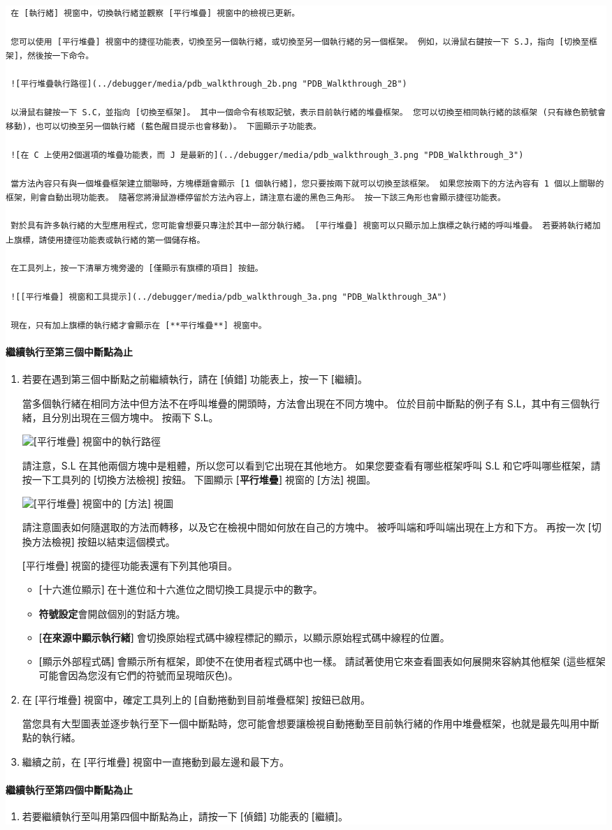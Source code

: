      在 [執行緒] 視窗中，切換執行緒並觀察 [平行堆疊] 視窗中的檢視已更新。

     您可以使用 [平行堆疊] 視窗中的捷徑功能表，切換至另一個執行緒，或切換至另一個執行緒的另一個框架。 例如，以滑鼠右鍵按一下 S.J，指向 [切換至框架]，然後按一下命令。

     ![平行堆疊執行路徑](../debugger/media/pdb_walkthrough_2b.png "PDB_Walkthrough_2B")

     以滑鼠右鍵按一下 S.C，並指向 [切換至框架]。 其中一個命令有核取記號，表示目前執行緒的堆疊框架。 您可以切換至相同執行緒的該框架 (只有綠色箭號會移動)，也可以切換至另一個執行緒 (藍色醒目提示也會移動)。 下圖顯示子功能表。

     ![在 C 上使用2個選項的堆疊功能表，而 J 是最新的](../debugger/media/pdb_walkthrough_3.png "PDB_Walkthrough_3")

     當方法內容只有與一個堆疊框架建立關聯時，方塊標題會顯示 [1 個執行緒]，您只要按兩下就可以切換至該框架。 如果您按兩下的方法內容有 1 個以上關聯的框架，則會自動出現功能表。 隨著您將滑鼠游標停留於方法內容上，請注意右邊的黑色三角形。 按一下該三角形也會顯示捷徑功能表。

     對於具有許多執行緒的大型應用程式，您可能會想要只專注於其中一部分執行緒。 [平行堆疊] 視窗可以只顯示加上旗標之執行緒的呼叫堆疊。 若要將執行緒加上旗標，請使用捷徑功能表或執行緒的第一個儲存格。

     在工具列上，按一下清單方塊旁邊的 [僅顯示有旗標的項目] 按鈕。

     ![[平行堆疊] 視窗和工具提示](../debugger/media/pdb_walkthrough_3a.png "PDB_Walkthrough_3A")

     現在，只有加上旗標的執行緒才會顯示在 [**平行堆疊**] 視窗中。

#### <a name="to-resume-execution-until-the-third-breakpoint"></a>繼續執行至第三個中斷點為止

1. 若要在遇到第三個中斷點之前繼續執行，請在 [偵錯] 功能表上，按一下 [繼續]。

     當多個執行緒在相同方法中但方法不在呼叫堆疊的開頭時，方法會出現在不同方塊中。 位於目前中斷點的例子有 S.L，其中有三個執行緒，且分別出現在三個方塊中。 按兩下 S.L。

     ![[平行堆疊] 視窗中的執行路徑](../debugger/media/pdb_walkthrough_3b.png "PDB_Walkthrough_3B")

     請注意，S.L 在其他兩個方塊中是粗體，所以您可以看到它出現在其他地方。 如果您要查看有哪些框架呼叫 S.L 和它呼叫哪些框架，請按一下工具列的 [切換方法檢視] 按鈕。 下圖顯示 [**平行堆疊**] 視窗的 [方法] 視圖。

     ![[平行堆疊] 視窗中的 [方法] 視圖](../debugger/media/pdb_walkthrough_4.png "PDW_Walkthrough_4")

     請注意圖表如何隨選取的方法而轉移，以及它在檢視中間如何放在自己的方塊中。 被呼叫端和呼叫端出現在上方和下方。 再按一次 [切換方法檢視] 按鈕以結束這個模式。

     [平行堆疊] 視窗的捷徑功能表還有下列其他項目。

    - [十六進位顯示] 在十進位和十六進位之間切換工具提示中的數字。

    - **符號設定**會開啟個別的對話方塊。

    - [**在來源中顯示執行緒**] 會切換原始程式碼中線程標記的顯示，以顯示原始程式碼中線程的位置。

    - [顯示外部程式碼] 會顯示所有框架，即使不在使用者程式碼中也一樣。 請試著使用它來查看圖表如何展開來容納其他框架 (這些框架可能會因為您沒有它們的符號而呈現暗灰色)。

2. 在 [平行堆疊] 視窗中，確定工具列上的 [自動捲動到目前堆疊框架] 按鈕已啟用。

     當您具有大型圖表並逐步執行至下一個中斷點時，您可能會想要讓檢視自動捲動至目前執行緒的作用中堆疊框架，也就是最先叫用中斷點的執行緒。

3. 繼續之前，在 [平行堆疊] 視窗中一直捲動到最左邊和最下方。

#### <a name="to-resume-execution-until-the-fourth-breakpoint"></a>繼續執行至第四個中斷點為止

1. 若要繼續執行至叫用第四個中斷點為止，請按一下 [偵錯] 功能表的 [繼續]。
